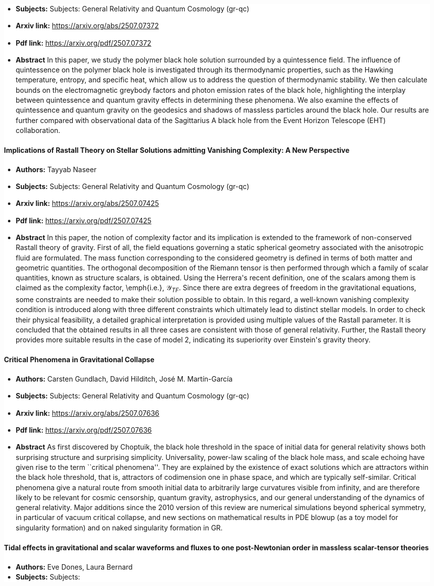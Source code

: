 - **Subjects:** Subjects:
General Relativity and Quantum Cosmology (gr-qc)
 - **Arxiv link:** https://arxiv.org/abs/2507.07372

 - **Pdf link:** https://arxiv.org/pdf/2507.07372

 - **Abstract**
 In this paper, we study the polymer black hole solution surrounded by a quintessence field. The influence of quintessence on the polymer black hole is investigated through its thermodynamic properties, such as the Hawking temperature, entropy, and specific heat, which allow us to address the question of thermodynamic stability. We then calculate bounds on the electromagnetic greybody factors and photon emission rates of the black hole, highlighting the interplay between quintessence and quantum gravity effects in determining these phenomena. We also examine the effects of quintessence and quantum gravity on the geodesics and shadows of massless particles around the black hole. Our results are further compared with observational data of the Sagittarius A black hole from the Event Horizon Telescope (EHT) collaboration.
#### Implications of Rastall Theory on Stellar Solutions admitting Vanishing Complexity: A New Perspective
 - **Authors:** Tayyab Naseer
 - **Subjects:** Subjects:
General Relativity and Quantum Cosmology (gr-qc)
 - **Arxiv link:** https://arxiv.org/abs/2507.07425

 - **Pdf link:** https://arxiv.org/pdf/2507.07425

 - **Abstract**
 In this paper, the notion of complexity factor and its implication is extended to the framework of non-conserved Rastall theory of gravity. First of all, the field equations governing a static spherical geometry associated with the anisotropic fluid are formulated. The mass function corresponding to the considered geometry is defined in terms of both matter and geometric quantities. The orthogonal decomposition of the Riemann tensor is then performed through which a family of scalar quantities, known as structure scalars, is obtained. Using the Herrera's recent definition, one of the scalars among them is claimed as the complexity factor, \emph{i.e.}, $\mathcal{Y}_{TF}$. Since there are extra degrees of freedom in the gravitational equations, some constraints are needed to make their solution possible to obtain. In this regard, a well-known vanishing complexity condition is introduced along with three different constraints which ultimately lead to distinct stellar models. In order to check their physical feasibility, a detailed graphical interpretation is provided using multiple values of the Rastall parameter. It is concluded that the obtained results in all three cases are consistent with those of general relativity. Further, the Rastall theory provides more suitable results in the case of model 2, indicating its superiority over Einstein's gravity theory.
#### Critical Phenomena in Gravitational Collapse
 - **Authors:** Carsten Gundlach, David Hilditch, José M. Martín-García
 - **Subjects:** Subjects:
General Relativity and Quantum Cosmology (gr-qc)
 - **Arxiv link:** https://arxiv.org/abs/2507.07636

 - **Pdf link:** https://arxiv.org/pdf/2507.07636

 - **Abstract**
 As first discovered by Choptuik, the black hole threshold in the space of initial data for general relativity shows both surprising structure and surprising simplicity. Universality, power-law scaling of the black hole mass, and scale echoing have given rise to the term ``critical phenomena''. They are explained by the existence of exact solutions which are attractors within the black hole threshold, that is, attractors of codimension one in phase space, and which are typically self-similar. Critical phenomena give a natural route from smooth initial data to arbitrarily large curvatures visible from infinity, and are therefore likely to be relevant for cosmic censorship, quantum gravity, astrophysics, and our general understanding of the dynamics of general relativity. Major additions since the 2010 version of this review are numerical simulations beyond spherical symmetry, in particular of vacuum critical collapse, and new sections on mathematical results in PDE blowup (as a toy model for singularity formation) and on naked singularity formation in GR.
#### Tidal effects in gravitational and scalar waveforms and fluxes to one post-Newtonian order in massless scalar-tensor theories
 - **Authors:** Eve Dones, Laura Bernard
 - **Subjects:** Subjects: